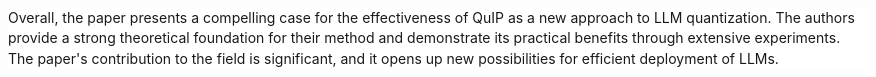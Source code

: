 Overall, the paper presents a compelling case for the effectiveness of QuIP as a new approach to LLM quantization. The authors provide a strong theoretical foundation for their method and demonstrate its practical benefits through extensive experiments. The paper's contribution to the field is significant, and it opens up new possibilities for efficient deployment of LLMs.
